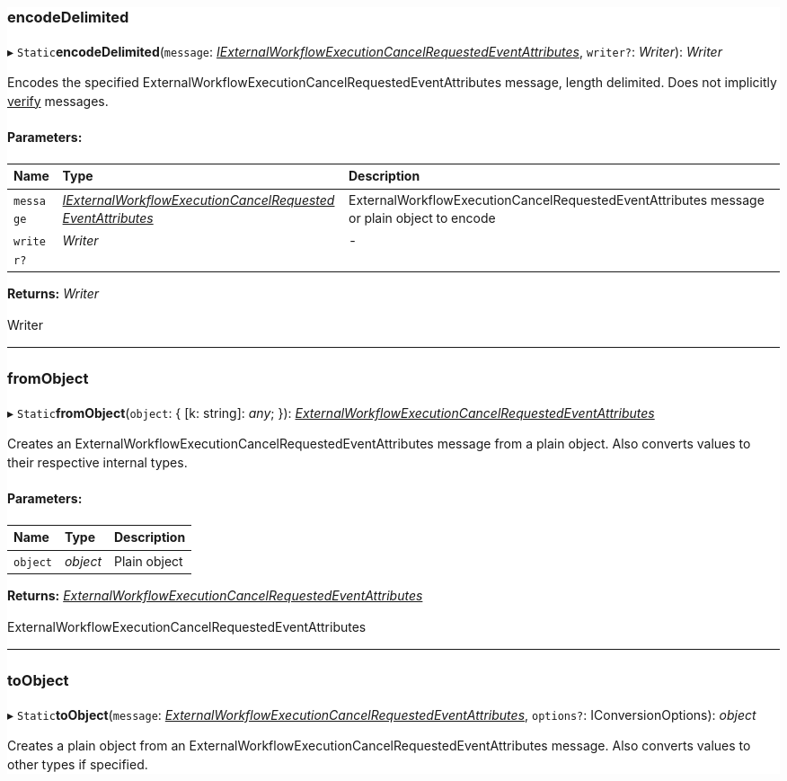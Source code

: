### encodeDelimited

▸ `Static`**encodeDelimited**(`message`: [*IExternalWorkflowExecutionCancelRequestedEventAttributes*](../interfaces/proto.temporal.api.history.v1.iexternalworkflowexecutioncancelrequestedeventattributes.md), `writer?`: *Writer*): *Writer*

Encodes the specified ExternalWorkflowExecutionCancelRequestedEventAttributes message, length delimited. Does not implicitly [verify](proto.temporal.api.history.v1.externalworkflowexecutioncancelrequestedeventattributes.md#verify) messages.

#### Parameters:

Name | Type | Description |
:------ | :------ | :------ |
`message` | [*IExternalWorkflowExecutionCancelRequestedEventAttributes*](../interfaces/proto.temporal.api.history.v1.iexternalworkflowexecutioncancelrequestedeventattributes.md) | ExternalWorkflowExecutionCancelRequestedEventAttributes message or plain object to encode   |
`writer?` | *Writer* | - |

**Returns:** *Writer*

Writer

___

### fromObject

▸ `Static`**fromObject**(`object`: { [k: string]: *any*;  }): [*ExternalWorkflowExecutionCancelRequestedEventAttributes*](proto.temporal.api.history.v1.externalworkflowexecutioncancelrequestedeventattributes.md)

Creates an ExternalWorkflowExecutionCancelRequestedEventAttributes message from a plain object. Also converts values to their respective internal types.

#### Parameters:

Name | Type | Description |
:------ | :------ | :------ |
`object` | *object* | Plain object   |

**Returns:** [*ExternalWorkflowExecutionCancelRequestedEventAttributes*](proto.temporal.api.history.v1.externalworkflowexecutioncancelrequestedeventattributes.md)

ExternalWorkflowExecutionCancelRequestedEventAttributes

___

### toObject

▸ `Static`**toObject**(`message`: [*ExternalWorkflowExecutionCancelRequestedEventAttributes*](proto.temporal.api.history.v1.externalworkflowexecutioncancelrequestedeventattributes.md), `options?`: IConversionOptions): *object*

Creates a plain object from an ExternalWorkflowExecutionCancelRequestedEventAttributes message. Also converts values to other types if specified.
